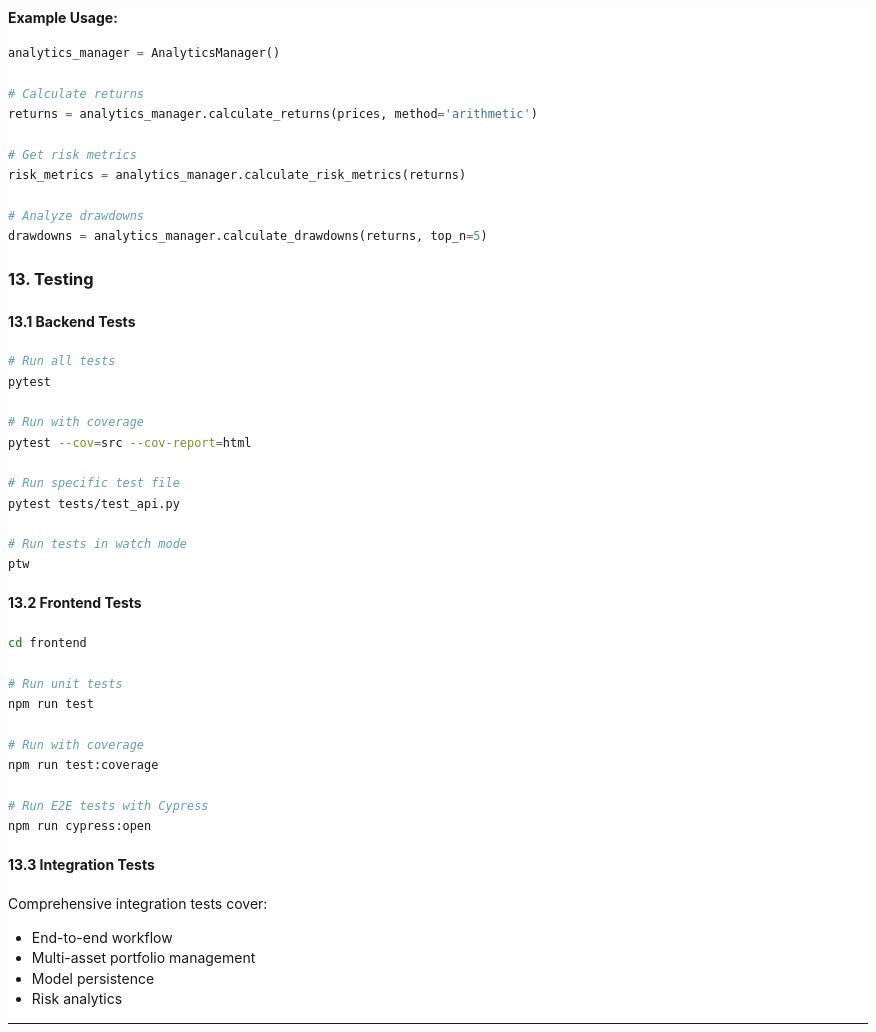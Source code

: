**Example Usage:**
```python
analytics_manager = AnalyticsManager()

# Calculate returns
returns = analytics_manager.calculate_returns(prices, method='arithmetic')

# Get risk metrics
risk_metrics = analytics_manager.calculate_risk_metrics(returns)

# Analyze drawdowns
drawdowns = analytics_manager.calculate_drawdowns(returns, top_n=5)
```

### 13. Testing

#### 13.1 Backend Tests
```bash
# Run all tests
pytest

# Run with coverage
pytest --cov=src --cov-report=html

# Run specific test file
pytest tests/test_api.py

# Run tests in watch mode
ptw
```

#### 13.2 Frontend Tests
```bash
cd frontend

# Run unit tests
npm run test

# Run with coverage
npm run test:coverage

# Run E2E tests with Cypress
npm run cypress:open
```

#### 13.3 Integration Tests
Comprehensive integration tests cover:
- End-to-end workflow
- Multi-asset portfolio management
- Model persistence
- Risk analytics

---
